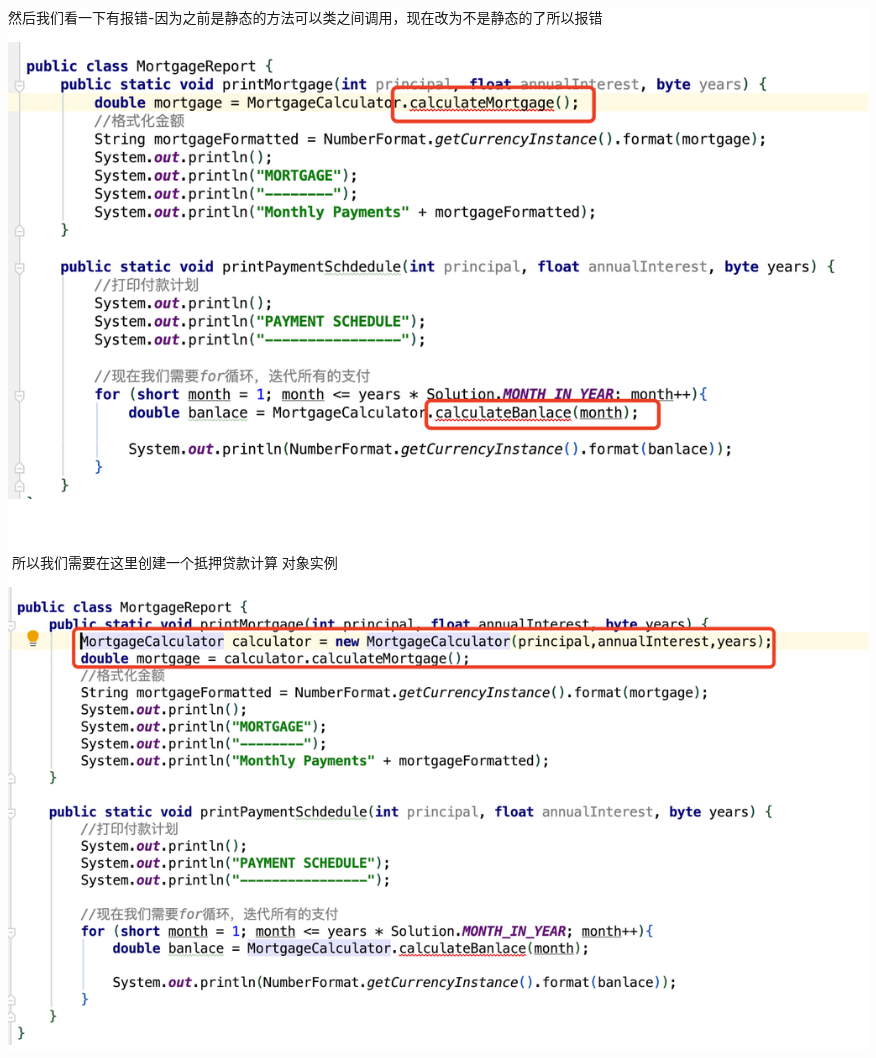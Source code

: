 

然后我们看一下有报错-因为之前是静态的方法可以类之间调用，现在改为不是静态的了所以报错

![image-20220407022707261](../../../../../.vuepress/public/images/image-20220407022707261.png)

​	

​	所以我们需要在这里创建一个抵押贷款计算 对象实例

![image-20220407023128019](../../../../../.vuepress/public/images/image-20220407023128019.png)
